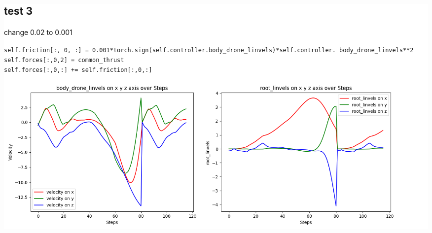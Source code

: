 ## test 3
change 0.02 to 0.001

```
self.friction[:, 0, :] = 0.001*torch.sign(self.controller.body_drone_linvels)*self.controller. body_drone_linvels**2
self.forces[:,0,2] = common_thrust
self.forces[:,0,:] += self.friction[:,0,:]
```
<div style="display: flex;">
  <img src="https://github.com/zerojuhao/record/blob/main/image/drone_linvel_3.png" style="width: 400px; height: auto;">
  <img src="https://github.com/zerojuhao/record/blob/main/image/linvel_3.png" style="width: 400px; height: auto;">
</div>
